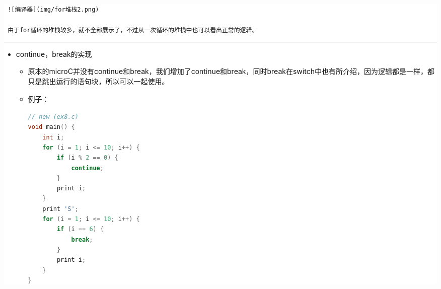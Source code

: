      ![编译器](img/for堆栈2.png)
     
     由于for循环的堆栈较多，就不全部展示了，不过从一次循环的堆栈中也可以看出正常的逻辑。

---
- continue，break的实现

  - 原本的microC并没有continue和break，我们增加了continue和break，同时break在switch中也有所介绍，因为逻辑都是一样，都只是跳出运行的语句块，所以可以一起使用。
  
  - 例子：
  
    ```C
    // new (ex8.c)
    void main() {
    	int i;
    	for (i = 1; i <= 10; i++) {
    		if (i % 2 == 0) {
    			continue;
    		}
    		print i;
    	}
    	print 'S';
    	for (i = 1; i <= 10; i++) {
    		if (i == 6) {
    			break;
    		}
    		print i;
    	}
    }
    ```
  